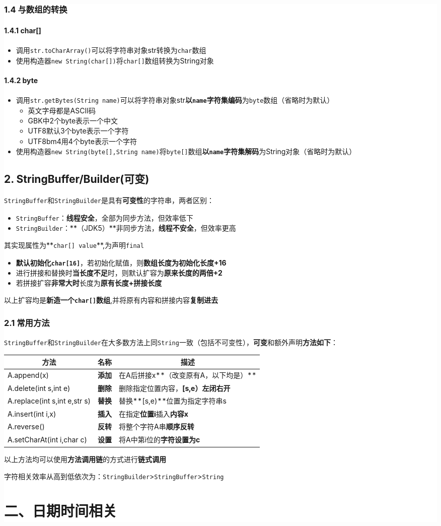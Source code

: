 ### 1.4 与数组的转换

#### 1.4.1 char[]

+ 调用`str.toCharArray()`可以将字符串对象str转换为`char`数组
+ 使用构造器`new String(char[])`将`char[]`数组转换为String对象

#### 1.4.2 byte

+ 调用`str.getBytes(String name)`可以将字符串对象str**以`name`字符集编码**为`byte`数组（省略时为默认）
  + 英文字母都是ASCII码
  + GBK中2个byte表示一个中文
  + UTF8默认3个byte表示一个字符
  + UTF8bm4用4个byte表示一个字符
+ 使用构造器`new String(byte[],String name)`将`byte[]`数组**以`name`字符集解码**为String对象（省略时为默认）



## 2. StringBuffer/Builder(可变)

`StringBuffer`和`StringBuilder`是具有**可变性**的字符串，两者区别：

+ `StringBuffer`：**线程安全**，全部为同步方法，但效率低下
+ `StringBuilder`：**（JDK5）**非同步方法，**线程不安全**，但效率更高

其实现属性为**`char[] value`**,为声明`final`

+ **默认初始化`char[16]`**，若初始化赋值，则**数组长度为初始化长度+16**
+ 进行拼接和替换时**当长度不足**时，则默认扩容为**原来长度的两倍+2**
+ 若拼接扩容**非常大时**长度为**原有长度+拼接长度**

以上扩容均是**新造一个`char[]`数组**,并将原有内容和拼接内容**复制进去**

### 2.1 常用方法

`StringBuffer`和`StringBuilder`在大多数方法上同`String`一致（包括不可变性），**可变**和额外声明**方法如下**：

| 方法                         | 名称     | 描述                                  |
| ---------------------------- | -------- | ------------------------------------- |
| A.append(x)                  | **添加** | 在A后拼接x**（改变原有A，以下均是）** |
| A.delete(int s,int e)        | **删除** | 删除指定位置内容，**[s,e）左闭右开**  |
| A.replace(int s,int e,str s) | **替换** | 替换**[s,e)**位置为指定字符串s        |
| A.insert(int i,x)            | **插入** | 在指定**位置i**插入**内容x**          |
| A.reverse()                  | **反转** | 将整个字符A串**顺序反转**             |
| A.setCharAt(int i,char c)    | **设置** | 将A中第i位的**字符设置为c**           |

以上方法均可以使用**方法调用链**的方式进行**链式调用**

字符相关效率从高到低依次为：`StringBuilder`>`StringBuffer`>`String`



# 二、日期时间相关

